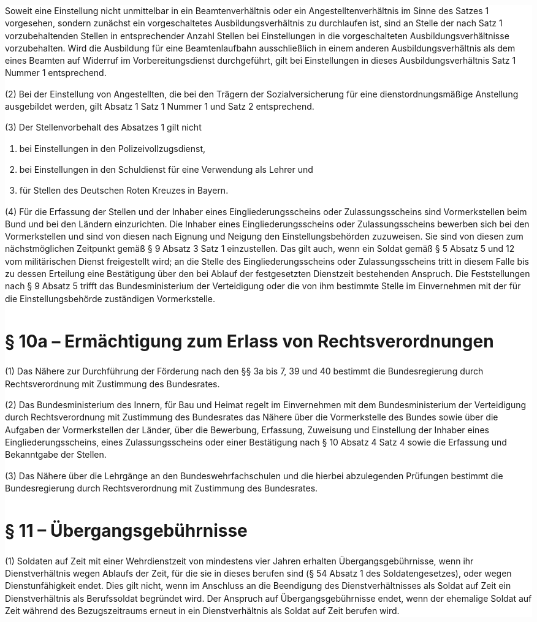 Soweit eine Einstellung nicht unmittelbar in ein Beamtenverhältnis oder ein Angestelltenverhältnis im Sinne des Satzes 1 vorgesehen, sondern zunächst ein vorgeschaltetes Ausbildungsverhältnis zu durchlaufen ist, sind an Stelle der nach Satz 1 vorzubehaltenden Stellen in entsprechender Anzahl Stellen bei Einstellungen in die vorgeschalteten Ausbildungsverhältnisse vorzubehalten. Wird die Ausbildung für eine Beamtenlaufbahn ausschließlich in einem anderen Ausbildungsverhältnis als dem eines Beamten auf Widerruf im Vorbereitungsdienst durchgeführt, gilt bei Einstellungen in dieses Ausbildungsverhältnis Satz 1 Nummer 1 entsprechend.

(2) Bei der Einstellung von Angestellten, die bei den Trägern der Sozialversicherung für eine dienstordnungsmäßige Anstellung ausgebildet werden, gilt Absatz 1 Satz 1 Nummer 1 und Satz 2 entsprechend.

(3) Der Stellenvorbehalt des Absatzes 1 gilt nicht

1. bei Einstellungen in den Polizeivollzugsdienst,

2. bei Einstellungen in den Schuldienst für eine Verwendung als Lehrer und

3. für Stellen des Deutschen Roten Kreuzes in Bayern.

(4) Für die Erfassung der Stellen und der Inhaber eines Eingliederungsscheins oder Zulassungsscheins sind Vormerkstellen beim Bund und bei den Ländern einzurichten. Die Inhaber eines Eingliederungsscheins oder Zulassungsscheins bewerben sich bei den Vormerkstellen und sind von diesen nach Eignung und Neigung den Einstellungsbehörden zuzuweisen. Sie sind von diesen zum nächstmöglichen Zeitpunkt gemäß § 9 Absatz 3 Satz 1 einzustellen. Das gilt auch, wenn ein Soldat gemäß § 5 Absatz 5 und 12 vom militärischen Dienst freigestellt wird; an die Stelle des Eingliederungsscheins oder Zulassungsscheins tritt in diesem Falle bis zu dessen Erteilung eine Bestätigung über den bei Ablauf der festgesetzten Dienstzeit bestehenden Anspruch. Die Feststellungen nach § 9 Absatz 5 trifft das Bundesministerium der Verteidigung oder die von ihm bestimmte Stelle im Einvernehmen mit der für die Einstellungsbehörde zuständigen Vormerkstelle.

# § 10a – Ermächtigung zum Erlass von Rechtsverordnungen

(1) Das Nähere zur Durchführung der Förderung nach den §§ 3a bis 7, 39 und 40 bestimmt die Bundesregierung durch Rechtsverordnung mit Zustimmung des Bundesrates.

(2) Das Bundesministerium des Innern, für Bau und Heimat regelt im Einvernehmen mit dem Bundesministerium der Verteidigung durch Rechtsverordnung mit Zustimmung des Bundesrates das Nähere über die Vormerkstelle des Bundes sowie über die Aufgaben der Vormerkstellen der Länder, über die Bewerbung, Erfassung, Zuweisung und Einstellung der Inhaber eines Eingliederungsscheins, eines Zulassungsscheins oder einer Bestätigung nach § 10 Absatz 4 Satz 4 sowie die Erfassung und Bekanntgabe der Stellen.

(3) Das Nähere über die Lehrgänge an den Bundeswehrfachschulen und die hierbei abzulegenden Prüfungen bestimmt die Bundesregierung durch Rechtsverordnung mit Zustimmung des Bundesrates.

# § 11 – Übergangsgebührnisse

(1) Soldaten auf Zeit mit einer Wehrdienstzeit von mindestens vier Jahren erhalten Übergangsgebührnisse, wenn ihr Dienstverhältnis wegen Ablaufs der Zeit, für die sie in dieses berufen sind (§ 54 Absatz 1 des Soldatengesetzes), oder wegen Dienstunfähigkeit endet. Dies gilt nicht, wenn im Anschluss an die Beendigung des Dienstverhältnisses als Soldat auf Zeit ein Dienstverhältnis als Berufssoldat begründet wird. Der Anspruch auf Übergangsgebührnisse endet, wenn der ehemalige Soldat auf Zeit während des Bezugszeitraums erneut in ein Dienstverhältnis als Soldat auf Zeit berufen wird.
